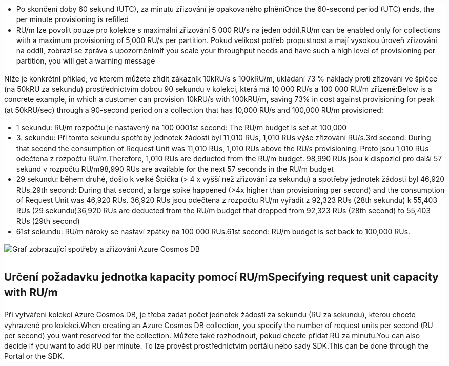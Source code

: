 * <span data-ttu-id="9d673-128">Po skončení doby 60 sekund (UTC), za minutu zřizování je opakovaného plnění</span><span class="sxs-lookup"><span data-stu-id="9d673-128">Once the 60-second period (UTC) ends, the per minute provisioning is refilled</span></span>
* <span data-ttu-id="9d673-129">RU/m lze povolit pouze pro kolekce s maximální zřizování 5 000 RU/s na jeden oddíl.</span><span class="sxs-lookup"><span data-stu-id="9d673-129">RU/m can be enabled only for collections with a maximum provisioning of 5,000 RU/s per partition.</span></span> <span data-ttu-id="9d673-130">Pokud velikost potřeb propustnost a mají vysokou úroveň zřizování na oddíl, zobrazí se zpráva s upozorněním</span><span class="sxs-lookup"><span data-stu-id="9d673-130">If you scale your throughput needs and have such a high level of provisioning per partition, you will get a warning message</span></span>

<span data-ttu-id="9d673-131">Níže je konkrétní příklad, ve kterém můžete zřídit zákazník 10kRU/s s 100kRU/m, ukládání 73 % náklady proti zřizování ve špičce (na 50kRU za sekundu) prostřednictvím dobou 90 sekundu v kolekci, která má 10 000 RU/s a 100 000 RU/m zřízené:</span><span class="sxs-lookup"><span data-stu-id="9d673-131">Below is a concrete example, in which a customer can provision 10kRU/s with 100kRU/m, saving 73% in cost against provisioning for peak (at 50kRU/sec) through a 90-second period on a collection that has 10,000 RU/s and 100,000 RU/m provisioned:</span></span>

* <span data-ttu-id="9d673-132">1 sekundu: RU/m rozpočtu je nastavený na 100 000</span><span class="sxs-lookup"><span data-stu-id="9d673-132">1st second: The RU/m budget is set at 100,000</span></span>
* <span data-ttu-id="9d673-133">3. sekundu: Při tomto sekundu spotřeby jednotek žádosti byl 11,010 RUs, 1,010 RUs výše zřizování RU/s.</span><span class="sxs-lookup"><span data-stu-id="9d673-133">3rd second: During that second the consumption of Request Unit was 11,010 RUs, 1,010 RUs above the RU/s provisioning.</span></span> <span data-ttu-id="9d673-134">Proto jsou 1,010 RUs odečtena z rozpočtu RU/m.</span><span class="sxs-lookup"><span data-stu-id="9d673-134">Therefore, 1,010 RUs are deducted from the RU/m budget.</span></span> <span data-ttu-id="9d673-135">98,990 RUs jsou k dispozici pro další 57 sekund v rozpočtu RU/m</span><span class="sxs-lookup"><span data-stu-id="9d673-135">98,990 RUs are available for the next 57 seconds in the RU/m budget</span></span>
* <span data-ttu-id="9d673-136">29 sekundu: během druhé, došlo k velké Špička (> 4 x vyšší než zřizování za sekundu) a spotřeby jednotek žádosti byl 46,920 RUs.</span><span class="sxs-lookup"><span data-stu-id="9d673-136">29th second: During that second, a large spike happened (>4x higher than provisioning per second) and the consumption of Request Unit was 46,920 RUs.</span></span> <span data-ttu-id="9d673-137">36,920 RUs jsou odečtena z rozpočtu RU/m vyřadit z 92,323 RUs (28th sekundu) k 55,403 RUs (29 sekundu)</span><span class="sxs-lookup"><span data-stu-id="9d673-137">36,920 RUs are deducted from the RU/m budget that dropped from 92,323 RUs (28th second) to 55,403 RUs (29th second)</span></span>
* <span data-ttu-id="9d673-138">61st sekundu: RU/m nároky se nastaví zpátky na 100 000 RUs.</span><span class="sxs-lookup"><span data-stu-id="9d673-138">61st second: RU/m budget is set back to 100,000 RUs.</span></span>
 
![Graf zobrazující spotřeby a zřizování Azure Cosmos DB](./media/request-units-per-minute/azure-cosmos-db-request-units-per-minute.png)

## <a name="specifying-request-unit-capacity-with-rum"></a><span data-ttu-id="9d673-140">Určení požadavku jednotka kapacity pomocí RU/m</span><span class="sxs-lookup"><span data-stu-id="9d673-140">Specifying request unit capacity with RU/m</span></span>

<span data-ttu-id="9d673-141">Při vytváření kolekci Azure Cosmos DB, je třeba zadat počet jednotek žádosti za sekundu (RU za sekundu), kterou chcete vyhrazené pro kolekci.</span><span class="sxs-lookup"><span data-stu-id="9d673-141">When creating an Azure Cosmos DB collection, you specify the number of request units per second (RU per second) you want reserved for the collection.</span></span> <span data-ttu-id="9d673-142">Můžete také rozhodnout, pokud chcete přidat RU za minutu.</span><span class="sxs-lookup"><span data-stu-id="9d673-142">You can also decide if you want to add RU per minute.</span></span> <span data-ttu-id="9d673-143">To lze provést prostřednictvím portálu nebo sady SDK.</span><span class="sxs-lookup"><span data-stu-id="9d673-143">This can be done through the Portal or the SDK.</span></span> 
